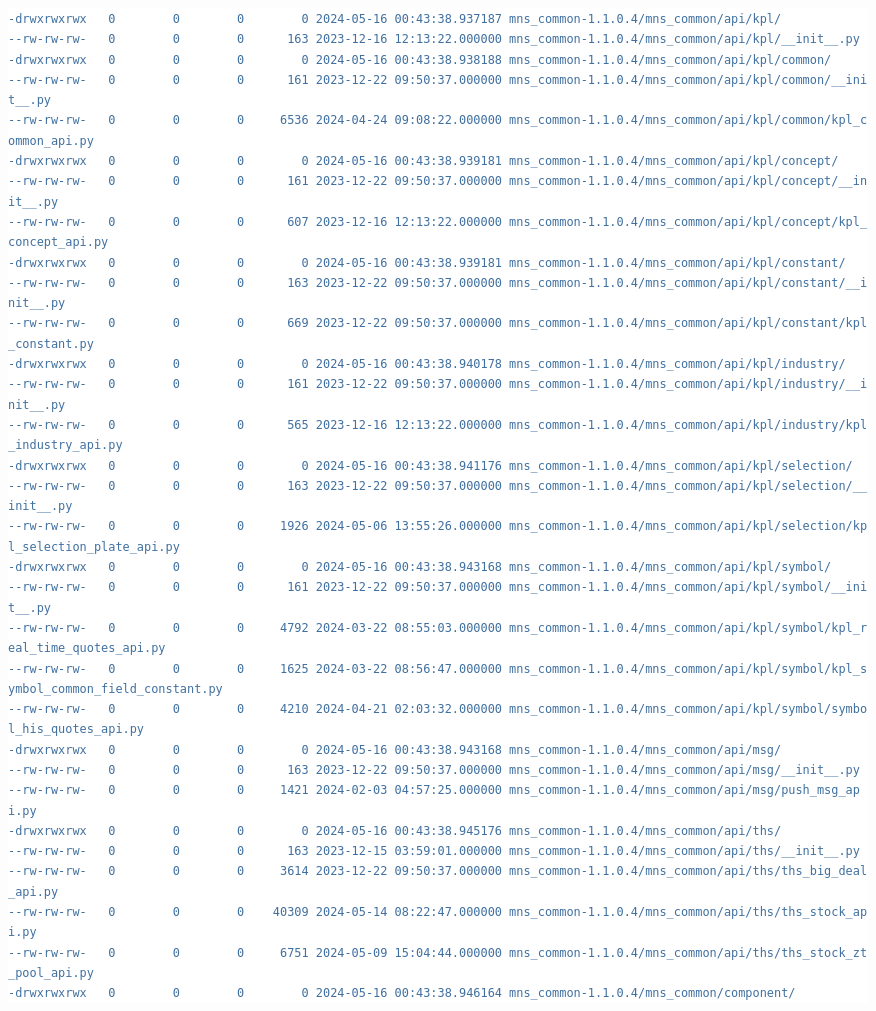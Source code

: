 ```diff
-drwxrwxrwx   0        0        0        0 2024-05-16 00:43:38.937187 mns_common-1.1.0.4/mns_common/api/kpl/
--rw-rw-rw-   0        0        0      163 2023-12-16 12:13:22.000000 mns_common-1.1.0.4/mns_common/api/kpl/__init__.py
-drwxrwxrwx   0        0        0        0 2024-05-16 00:43:38.938188 mns_common-1.1.0.4/mns_common/api/kpl/common/
--rw-rw-rw-   0        0        0      161 2023-12-22 09:50:37.000000 mns_common-1.1.0.4/mns_common/api/kpl/common/__init__.py
--rw-rw-rw-   0        0        0     6536 2024-04-24 09:08:22.000000 mns_common-1.1.0.4/mns_common/api/kpl/common/kpl_common_api.py
-drwxrwxrwx   0        0        0        0 2024-05-16 00:43:38.939181 mns_common-1.1.0.4/mns_common/api/kpl/concept/
--rw-rw-rw-   0        0        0      161 2023-12-22 09:50:37.000000 mns_common-1.1.0.4/mns_common/api/kpl/concept/__init__.py
--rw-rw-rw-   0        0        0      607 2023-12-16 12:13:22.000000 mns_common-1.1.0.4/mns_common/api/kpl/concept/kpl_concept_api.py
-drwxrwxrwx   0        0        0        0 2024-05-16 00:43:38.939181 mns_common-1.1.0.4/mns_common/api/kpl/constant/
--rw-rw-rw-   0        0        0      163 2023-12-22 09:50:37.000000 mns_common-1.1.0.4/mns_common/api/kpl/constant/__init__.py
--rw-rw-rw-   0        0        0      669 2023-12-22 09:50:37.000000 mns_common-1.1.0.4/mns_common/api/kpl/constant/kpl_constant.py
-drwxrwxrwx   0        0        0        0 2024-05-16 00:43:38.940178 mns_common-1.1.0.4/mns_common/api/kpl/industry/
--rw-rw-rw-   0        0        0      161 2023-12-22 09:50:37.000000 mns_common-1.1.0.4/mns_common/api/kpl/industry/__init__.py
--rw-rw-rw-   0        0        0      565 2023-12-16 12:13:22.000000 mns_common-1.1.0.4/mns_common/api/kpl/industry/kpl_industry_api.py
-drwxrwxrwx   0        0        0        0 2024-05-16 00:43:38.941176 mns_common-1.1.0.4/mns_common/api/kpl/selection/
--rw-rw-rw-   0        0        0      163 2023-12-22 09:50:37.000000 mns_common-1.1.0.4/mns_common/api/kpl/selection/__init__.py
--rw-rw-rw-   0        0        0     1926 2024-05-06 13:55:26.000000 mns_common-1.1.0.4/mns_common/api/kpl/selection/kpl_selection_plate_api.py
-drwxrwxrwx   0        0        0        0 2024-05-16 00:43:38.943168 mns_common-1.1.0.4/mns_common/api/kpl/symbol/
--rw-rw-rw-   0        0        0      161 2023-12-22 09:50:37.000000 mns_common-1.1.0.4/mns_common/api/kpl/symbol/__init__.py
--rw-rw-rw-   0        0        0     4792 2024-03-22 08:55:03.000000 mns_common-1.1.0.4/mns_common/api/kpl/symbol/kpl_real_time_quotes_api.py
--rw-rw-rw-   0        0        0     1625 2024-03-22 08:56:47.000000 mns_common-1.1.0.4/mns_common/api/kpl/symbol/kpl_symbol_common_field_constant.py
--rw-rw-rw-   0        0        0     4210 2024-04-21 02:03:32.000000 mns_common-1.1.0.4/mns_common/api/kpl/symbol/symbol_his_quotes_api.py
-drwxrwxrwx   0        0        0        0 2024-05-16 00:43:38.943168 mns_common-1.1.0.4/mns_common/api/msg/
--rw-rw-rw-   0        0        0      163 2023-12-22 09:50:37.000000 mns_common-1.1.0.4/mns_common/api/msg/__init__.py
--rw-rw-rw-   0        0        0     1421 2024-02-03 04:57:25.000000 mns_common-1.1.0.4/mns_common/api/msg/push_msg_api.py
-drwxrwxrwx   0        0        0        0 2024-05-16 00:43:38.945176 mns_common-1.1.0.4/mns_common/api/ths/
--rw-rw-rw-   0        0        0      163 2023-12-15 03:59:01.000000 mns_common-1.1.0.4/mns_common/api/ths/__init__.py
--rw-rw-rw-   0        0        0     3614 2023-12-22 09:50:37.000000 mns_common-1.1.0.4/mns_common/api/ths/ths_big_deal_api.py
--rw-rw-rw-   0        0        0    40309 2024-05-14 08:22:47.000000 mns_common-1.1.0.4/mns_common/api/ths/ths_stock_api.py
--rw-rw-rw-   0        0        0     6751 2024-05-09 15:04:44.000000 mns_common-1.1.0.4/mns_common/api/ths/ths_stock_zt_pool_api.py
-drwxrwxrwx   0        0        0        0 2024-05-16 00:43:38.946164 mns_common-1.1.0.4/mns_common/component/
```